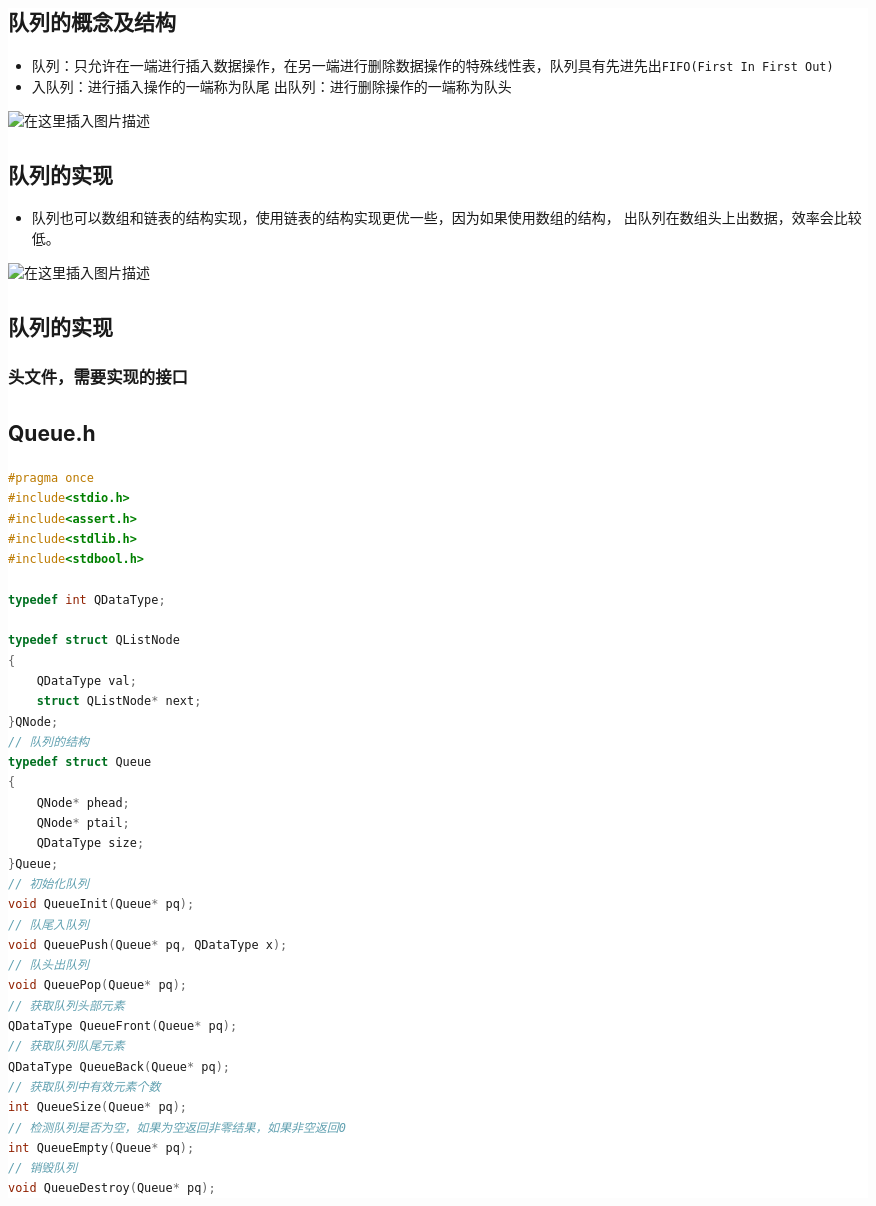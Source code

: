 
## 队列的概念及结构

- 队列：只允许在一端进行插入数据操作，在另一端进行删除数据操作的特殊线性表，队列具有先进先出`FIFO(First In First Out)` 
- 入队列：进行插入操作的一端称为队尾 出队列：进行删除操作的一端称为队头

![在这里插入图片描述](https://i-blog.csdnimg.cn/direct/b32fa608920d43c2a87f283132dc57ab.png)


## 队列的实现

- 队列也可以数组和链表的结构实现，使用链表的结构实现更优一些，因为如果使用数组的结构， 出队列在数组头上出数据，效率会比较低。


![在这里插入图片描述](https://i-blog.csdnimg.cn/direct/68100d0a7be34bf3aa64260fe4b28168.png)

## 队列的实现


### 头文件，需要实现的接口


## Queue.h

```c
#pragma once
#include<stdio.h>
#include<assert.h>
#include<stdlib.h>
#include<stdbool.h>

typedef int QDataType;

typedef struct QListNode
{
	QDataType val;
	struct QListNode* next;
}QNode;
// 队列的结构
typedef struct Queue
{
	QNode* phead;
	QNode* ptail;
	QDataType size;
}Queue;
// 初始化队列
void QueueInit(Queue* pq);
// 队尾入队列
void QueuePush(Queue* pq, QDataType x);
// 队头出队列
void QueuePop(Queue* pq);
// 获取队列头部元素
QDataType QueueFront(Queue* pq);
// 获取队列队尾元素
QDataType QueueBack(Queue* pq);
// 获取队列中有效元素个数
int QueueSize(Queue* pq);
// 检测队列是否为空，如果为空返回非零结果，如果非空返回0
int QueueEmpty(Queue* pq);
// 销毁队列
void QueueDestroy(Queue* pq);
```

